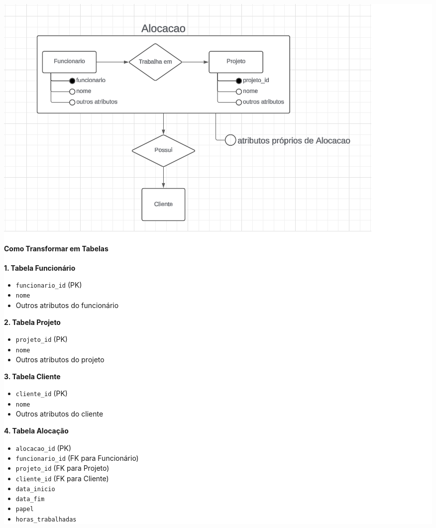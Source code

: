 ![Exemplo de Agregação](../assets/agregacao-exemplo.png)

#### **Como Transformar em Tabelas**

**1. Tabela Funcionário**

- `funcionario_id` (PK)
- `nome`
- Outros atributos do funcionário

**2. Tabela Projeto**

- `projeto_id` (PK)
- `nome`
- Outros atributos do projeto

**3. Tabela Cliente**

- `cliente_id` (PK)
- `nome`
- Outros atributos do cliente

**4. Tabela Alocação**

- `alocacao_id` (PK)
- `funcionario_id` (FK para Funcionário)
- `projeto_id` (FK para Projeto)
- `cliente_id` (FK para Cliente)
- `data_inicio`
- `data_fim`
- `papel`
- `horas_trabalhadas`
